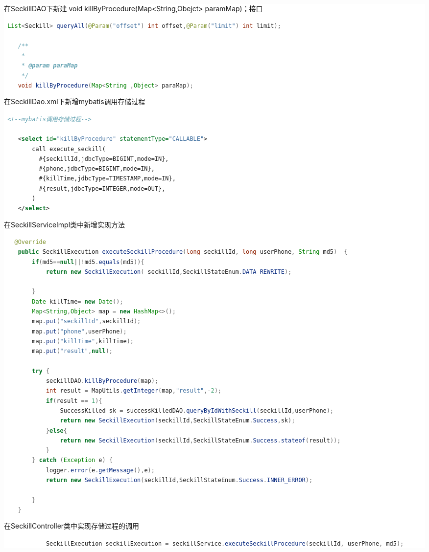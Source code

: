 在SeckillDAO下新建 void killByProcedure(Map<String,Obejct> paramMap)；接口 

```java
 List<Seckill> queryAll(@Param("offset") int offset,@Param("limit") int limit);

    /**
     *
     * @param paraMap
     */
    void killByProcedure(Map<String ,Object> paraMap);
```

在SeckillDao.xml下新增mybatis调用存储过程

```xml
 <!--mybatis调用存储过程-->

    <select id="killByProcedure" statementType="CALLABLE">
        call execute_seckill(
          #{seckillId,jdbcType=BIGINT,mode=IN},
          #{phone,jdbcType=BIGINT,mode=IN},
          #{killTime,jdbcType=TIMESTAMP,mode=IN},
          #{result,jdbcType=INTEGER,mode=OUT},
        )
    </select>
```

在SeckillServiceImpl类中新增实现方法

```java
   @Override
    public SeckillExecution executeSeckillProcedure(long seckillId, long userPhone, String md5)  {
        if(md5==null||!md5.equals(md5)){
            return new SeckillExecution( seckillId,SeckillStateEnum.DATA_REWRITE);

        }
        Date killTime= new Date();
        Map<String,Object> map = new HashMap<>();
        map.put("seckillId",seckillId);
        map.put("phone",userPhone);
        map.put("killTime",killTime);
        map.put("result",null);

        try {
            seckillDAO.killByProcedure(map);
            int result = MapUtils.getInteger(map,"result",-2);
            if(result == 1){
                SuccessKilled sk = successKilledDAO.queryByIdWithSeckill(seckillId,userPhone);
                return new SeckillExecution(seckillId,SeckillStateEnum.Success,sk);
            }else{
                return new SeckillExecution(seckillId,SeckillStateEnum.Success.stateof(result));
            }
        } catch (Exception e) {
            logger.error(e.getMessage(),e);
            return new SeckillExecution(seckillId,SeckillStateEnum.Success.INNER_ERROR);

        }
    }
```

在SeckillController类中实现存储过程的调用

```java
            SeckillExecution seckillExecution = seckillService.executeSeckillProcedure(seckillId, userPhone, md5);

```

